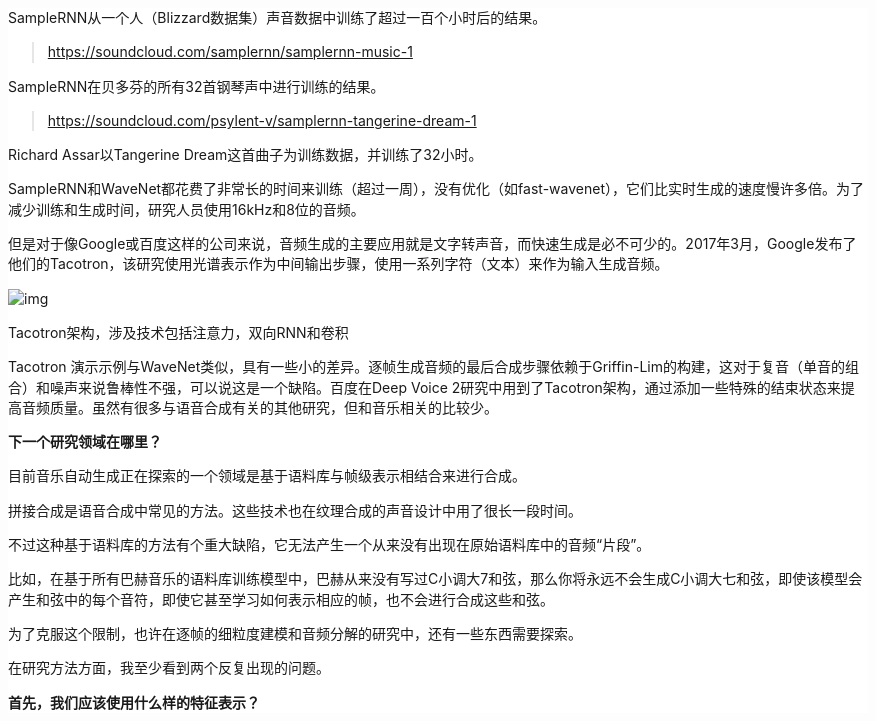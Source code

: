 
SampleRNN从一个人（Blizzard数据集）声音数据中训练了超过一百个小时后的结果。



> https://soundcloud.com/samplernn/samplernn-music-1



SampleRNN在贝多芬的所有32首钢琴声中进行训练的结果。



> https://soundcloud.com/psylent-v/samplernn-tangerine-dream-1



Richard Assar以Tangerine Dream这首曲子为训练数据，并训练了32小时。



SampleRNN和WaveNet都花费了非常长的时间来训练（超过一周），没有优化（如fast-wavenet），它们比实时生成的速度慢许多倍。为了减少训练和生成时间，研究人员使用16kHz和8位的音频。



但是对于像Google或百度这样的公司来说，音频生成的主要应用就是文字转声音，而快速生成是必不可少的。2017年3月，Google发布了他们的Tacotron，该研究使用光谱表示作为中间输出步骤，使用一系列字符（文本）来作为输入生成音频。

![img](http://mmbiz.qpic.cn/mmbiz_png/BnSNEaficFAYBJnbAHzIicMhZH73GzabA1NNLn2227LCUDic6Ar5ITjvzutZ7JAibEibJIvaKtWicPsbxXcVnuxzK5JQ/640?wx_fmt=png&tp=webp&wxfrom=5&wx_lazy=1&wx_co=1)

Tacotron架构，涉及技术包括注意力，双向RNN和卷积



Tacotron 演示示例与WaveNet类似，具有一些小的差异。逐帧生成音频的最后合成步骤依赖于Griffin-Lim的构建，这对于复音（单音的组合）和噪声来说鲁棒性不强，可以说这是一个缺陷。百度在Deep Voice 2研究中用到了Tacotron架构，通过添加一些特殊的结束状态来提高音频质量。虽然有很多与语音合成有关的其他研究，但和音乐相关的比较少。





**下一个研究领域在哪里？**



目前音乐自动生成正在探索的一个领域是基于语料库与帧级表示相结合来进行合成。



拼接合成是语音合成中常见的方法。这些技术也在纹理合成的声音设计中用了很长一段时间。



不过这种基于语料库的方法有个重大缺陷，它无法产生一个从来没有出现在原始语料库中的音频“片段”。



比如，在基于所有巴赫音乐的语料库训练模型中，巴赫从来没有写过C小调大7和弦，那么你将永远不会生成C小调大七和弦，即使该模型会产生和弦中的每个音符，即使它甚至学习如何表示相应的帧，也不会进行合成这些和弦。



为了克服这个限制，也许在逐帧的细粒度建模和音频分解的研究中，还有一些东西需要探索。



在研究方法方面，我至少看到两个反复出现的问题。



**首先，我们应该使用什么样的特征表示？**
